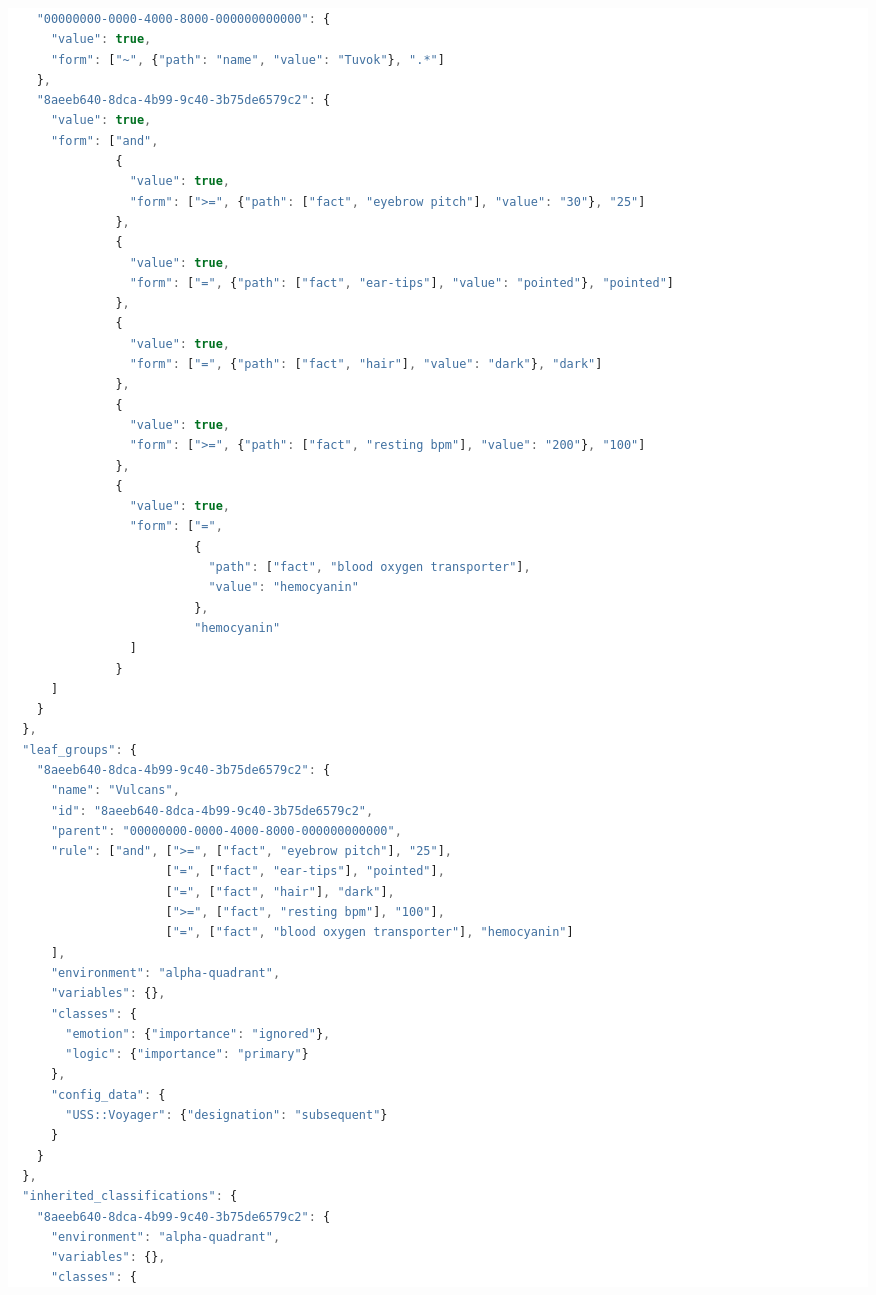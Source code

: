 ```javascript
    "00000000-0000-4000-8000-000000000000": {
      "value": true,
      "form": ["~", {"path": "name", "value": "Tuvok"}, ".*"]
    },
    "8aeeb640-8dca-4b99-9c40-3b75de6579c2": {
      "value": true,
      "form": ["and",
               {
                 "value": true,
                 "form": [">=", {"path": ["fact", "eyebrow pitch"], "value": "30"}, "25"]
               },
               {
                 "value": true,
                 "form": ["=", {"path": ["fact", "ear-tips"], "value": "pointed"}, "pointed"]
               },
               {
                 "value": true,
                 "form": ["=", {"path": ["fact", "hair"], "value": "dark"}, "dark"]
               },
               {
                 "value": true,
                 "form": [">=", {"path": ["fact", "resting bpm"], "value": "200"}, "100"]
               },
               {
                 "value": true,
                 "form": ["=",
                          {
                            "path": ["fact", "blood oxygen transporter"],
                            "value": "hemocyanin"
                          },
                          "hemocyanin"
                 ]
               }
      ]
    }
  },
  "leaf_groups": {
    "8aeeb640-8dca-4b99-9c40-3b75de6579c2": {
      "name": "Vulcans",
      "id": "8aeeb640-8dca-4b99-9c40-3b75de6579c2",
      "parent": "00000000-0000-4000-8000-000000000000",
      "rule": ["and", [">=", ["fact", "eyebrow pitch"], "25"],
                      ["=", ["fact", "ear-tips"], "pointed"],
                      ["=", ["fact", "hair"], "dark"],
                      [">=", ["fact", "resting bpm"], "100"],
                      ["=", ["fact", "blood oxygen transporter"], "hemocyanin"]
      ],
      "environment": "alpha-quadrant",
      "variables": {},
      "classes": {
        "emotion": {"importance": "ignored"},
        "logic": {"importance": "primary"}
      },
      "config_data": {
        "USS::Voyager": {"designation": "subsequent"}
      }
    }
  },
  "inherited_classifications": {
    "8aeeb640-8dca-4b99-9c40-3b75de6579c2": {
      "environment": "alpha-quadrant",
      "variables": {},
      "classes": {
```